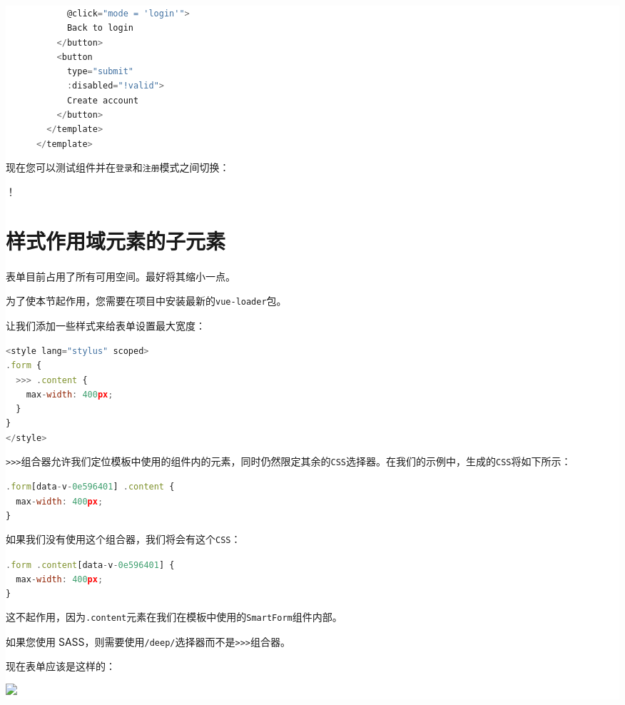 ```js
            @click="mode = 'login'">
            Back to login
          </button>
          <button
            type="submit"
            :disabled="!valid">
            Create account
          </button>
        </template>
      </template>
```

现在您可以测试组件并在`登录`和`注册`模式之间切换：

！[](assets/472e2d84-4be7-41cf-b5dd-f4be4516d939.png)

# 样式作用域元素的子元素

表单目前占用了所有可用空间。最好将其缩小一点。

为了使本节起作用，您需要在项目中安装最新的`vue-loader`包。

让我们添加一些样式来给表单设置最大宽度：

```js
<style lang="stylus" scoped>
.form {
  >>> .content {
    max-width: 400px;
  }
}
</style>
```

`>>>`组合器允许我们定位模板中使用的组件内的元素，同时仍然限定其余的`CSS`选择器。在我们的示例中，生成的`CSS`将如下所示：

```js
.form[data-v-0e596401] .content {
  max-width: 400px;
}
```

如果我们没有使用这个组合器，我们将会有这个`CSS`：

```js
.form .content[data-v-0e596401] {
  max-width: 400px;
}
```

这不起作用，因为`.content`元素在我们在模板中使用的`SmartForm`组件内部。

如果您使用 SASS，则需要使用`/deep/`选择器而不是`>>>`组合器。

现在表单应该是这样的：

![](https://github.com/OpenDocCN/freelearn-vue-zh/raw/master/docs/vue2-web-dev-pj/img/1e6f948a-9608-463b-a8ba-db80dc50186a.png)
